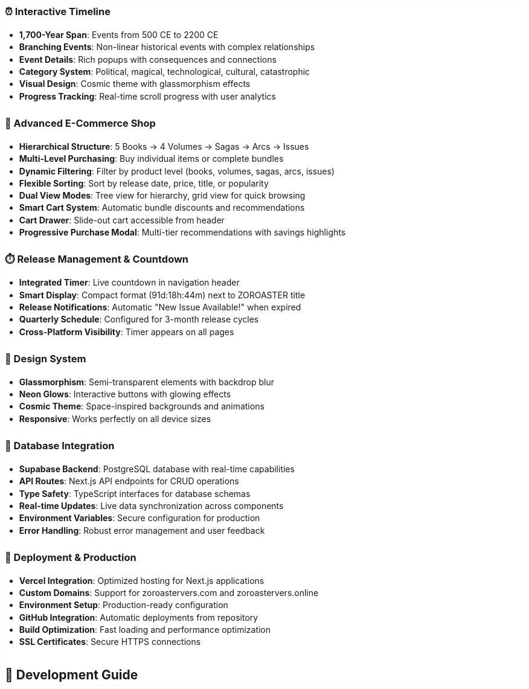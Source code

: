 ### ⏰ Interactive Timeline
- **1,700-Year Span**: Events from 500 CE to 2200 CE
- **Branching Events**: Non-linear historical events with complex relationships
- **Event Details**: Rich popups with consequences and connections
- **Category System**: Political, magical, technological, cultural, catastrophic
- **Visual Design**: Cosmic theme with glassmorphism effects
- **Progress Tracking**: Real-time scroll progress with user analytics

### 🛒 Advanced E-Commerce Shop
- **Hierarchical Structure**: 5 Books → 4 Volumes → Sagas → Arcs → Issues
- **Multi-Level Purchasing**: Buy individual items or complete bundles
- **Dynamic Filtering**: Filter by product level (books, volumes, sagas, arcs, issues)
- **Flexible Sorting**: Sort by release date, price, title, or popularity
- **Dual View Modes**: Tree view for hierarchy, grid view for quick browsing
- **Smart Cart System**: Automatic bundle discounts and recommendations
- **Cart Drawer**: Slide-out cart accessible from header
- **Progressive Purchase Modal**: Multi-tier recommendations with savings highlights

### ⏱️ Release Management & Countdown
- **Integrated Timer**: Live countdown in navigation header
- **Smart Display**: Compact format (91d:18h:44m) next to ZOROASTER title
- **Release Notifications**: Automatic "New Issue Available!" when expired
- **Quarterly Schedule**: Configured for 3-month release cycles
- **Cross-Platform Visibility**: Timer appears on all pages

### 🎨 Design System
- **Glassmorphism**: Semi-transparent elements with backdrop blur
- **Neon Glows**: Interactive buttons with glowing effects
- **Cosmic Theme**: Space-inspired backgrounds and animations
- **Responsive**: Works perfectly on all device sizes

### 💾 Database Integration
- **Supabase Backend**: PostgreSQL database with real-time capabilities
- **API Routes**: Next.js API endpoints for CRUD operations
- **Type Safety**: TypeScript interfaces for database schemas
- **Real-time Updates**: Live data synchronization across components
- **Environment Variables**: Secure configuration for production
- **Error Handling**: Robust error management and user feedback

### 🚀 Deployment & Production
- **Vercel Integration**: Optimized hosting for Next.js applications
- **Custom Domains**: Support for zoroastervers.com and zoroastervers.online
- **Environment Setup**: Production-ready configuration
- **GitHub Integration**: Automatic deployments from repository
- **Build Optimization**: Fast loading and performance optimization
- **SSL Certificates**: Secure HTTPS connections

## 🔧 Development Guide
